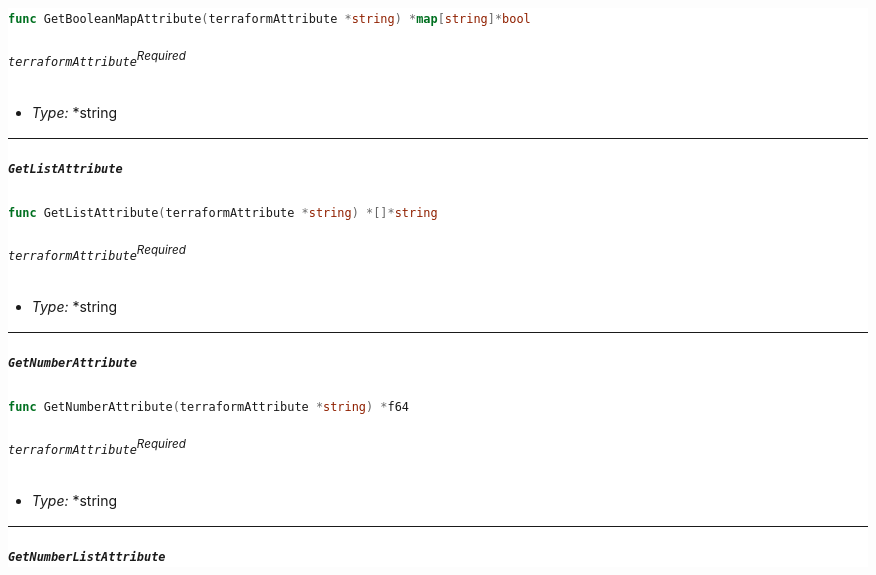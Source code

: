 ```go
func GetBooleanMapAttribute(terraformAttribute *string) *map[string]*bool
```

###### `terraformAttribute`<sup>Required</sup> <a name="terraformAttribute" id="@cdktf/provider-opentelekomcloud.dataOpentelekomcloudDnsNameserversV2.DataOpentelekomcloudDnsNameserversV2NameserversOutputReference.getBooleanMapAttribute.parameter.terraformAttribute"></a>

- *Type:* *string

---

##### `GetListAttribute` <a name="GetListAttribute" id="@cdktf/provider-opentelekomcloud.dataOpentelekomcloudDnsNameserversV2.DataOpentelekomcloudDnsNameserversV2NameserversOutputReference.getListAttribute"></a>

```go
func GetListAttribute(terraformAttribute *string) *[]*string
```

###### `terraformAttribute`<sup>Required</sup> <a name="terraformAttribute" id="@cdktf/provider-opentelekomcloud.dataOpentelekomcloudDnsNameserversV2.DataOpentelekomcloudDnsNameserversV2NameserversOutputReference.getListAttribute.parameter.terraformAttribute"></a>

- *Type:* *string

---

##### `GetNumberAttribute` <a name="GetNumberAttribute" id="@cdktf/provider-opentelekomcloud.dataOpentelekomcloudDnsNameserversV2.DataOpentelekomcloudDnsNameserversV2NameserversOutputReference.getNumberAttribute"></a>

```go
func GetNumberAttribute(terraformAttribute *string) *f64
```

###### `terraformAttribute`<sup>Required</sup> <a name="terraformAttribute" id="@cdktf/provider-opentelekomcloud.dataOpentelekomcloudDnsNameserversV2.DataOpentelekomcloudDnsNameserversV2NameserversOutputReference.getNumberAttribute.parameter.terraformAttribute"></a>

- *Type:* *string

---

##### `GetNumberListAttribute` <a name="GetNumberListAttribute" id="@cdktf/provider-opentelekomcloud.dataOpentelekomcloudDnsNameserversV2.DataOpentelekomcloudDnsNameserversV2NameserversOutputReference.getNumberListAttribute"></a>
